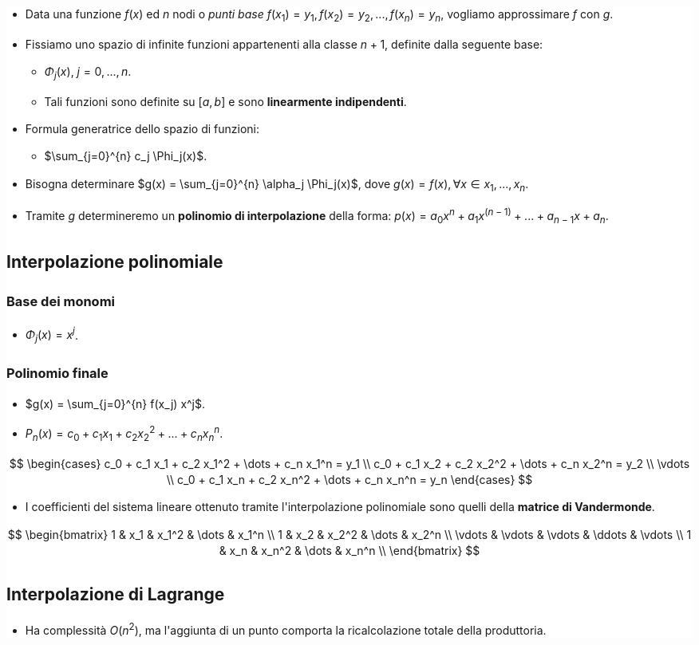 * Data una funzione $f(x)$ ed $n$ nodi o *punti base* $f(x_1) = y_1, f(x_2) = y_2, ..., f(x_n) = y_n$, vogliamo approssimare $f$ con $g$.

* Fissiamo uno spazio di infinite funzioni appartenenti alla classe $n+1$, definite dalla seguente base:

    * $\Phi_j(x)$, $j=0, ..., n$.

    * Tali funzioni sono definite su $[a, b]$ e sono **linearmente indipendenti**.

* Formula generatrice dello spazio di funzioni:

    * $\sum_{j=0}^{n} c_j \Phi_j(x)$.

* Bisogna determinare $g(x) = \sum_{j=0}^{n} \alpha_j \Phi_j(x)$, dove $g(x) = f(x), \forall x \in x_1, ..., x_n$.

* Tramite $g$ determineremo un **polinomio di interpolazione** della forma: $p(x) = a_0x^n + a_1x^{(n-1)} + ... + a_{n-1}x + a_n$.

## Interpolazione polinomiale

### Base dei monomi

* $\Phi_j(x) = x^j$.

### Polinomio finale

* $g(x) = \sum_{j=0}^{n} f(x_j) x^j$.

* $P_n(x) = c_0 + c_1 x_1 + c_2 x_2^2 + ... + c_n x_n^n$.

$$
\begin{cases} 
c_0 + c_1 x_1 + c_2 x_1^2 + \dots + c_n x_1^n = y_1 \\ 
c_0 + c_1 x_2 + c_2 x_2^2 + \dots + c_n x_2^n = y_2 \\ 
\vdots \\
c_0 + c_1 x_n + c_2 x_n^2 + \dots + c_n x_n^n = y_n  
\end{cases}
$$

* I coefficienti del sistema lineare ottenuto tramite l'interpolazione polinomiale sono quelli della **matrice di Vandermonde**.

$$
\begin{bmatrix} 
1      & x_1    & x_1^2  & \dots  & x_1^n \\
1      & x_2    & x_2^2  & \dots  & x_2^n \\
\vdots & \vdots & \vdots & \ddots & \vdots \\
1      & x_n    & x_n^2  & \dots  & x_n^n \\
\end{bmatrix}
$$

## Interpolazione di Lagrange

* Ha complessità $O(n^2)$, ma l'aggiunta di un punto comporta la ricalcolazione totale della produttoria.
